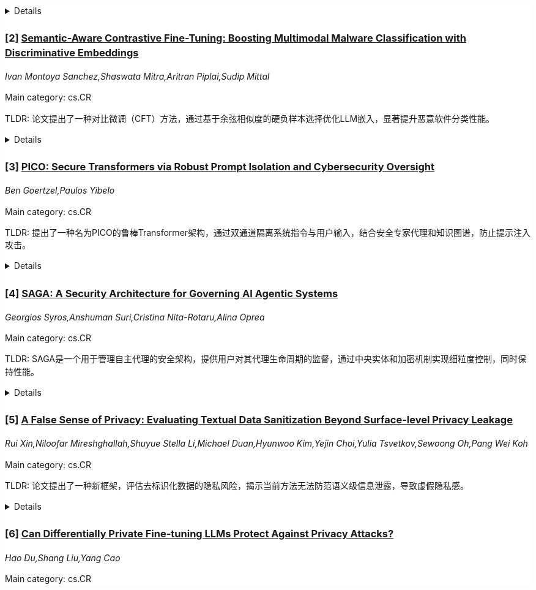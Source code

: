
<details><summary>Details</summary></details>

### [2] [Semantic-Aware Contrastive Fine-Tuning: Boosting Multimodal Malware Classification with Discriminative Embeddings](https://arxiv.org/abs/2504.21028)
*Ivan Montoya Sanchez,Shaswata Mitra,Aritran Piplai,Sudip Mittal*

Main category: cs.CR

TLDR: 论文提出了一种对比微调（CFT）方法，通过基于余弦相似度的硬负样本选择优化LLM嵌入，显著提升恶意软件分类性能。


<details><summary>Details</summary></details>

### [3] [PICO: Secure Transformers via Robust Prompt Isolation and Cybersecurity Oversight](https://arxiv.org/abs/2504.21029)
*Ben Goertzel,Paulos Yibelo*

Main category: cs.CR

TLDR: 提出了一种名为PICO的鲁棒Transformer架构，通过双通道隔离系统指令与用户输入，结合安全专家代理和知识图谱，防止提示注入攻击。


<details><summary>Details</summary></details>

### [4] [SAGA: A Security Architecture for Governing AI Agentic Systems](https://arxiv.org/abs/2504.21034)
*Georgios Syros,Anshuman Suri,Cristina Nita-Rotaru,Alina Oprea*

Main category: cs.CR

TLDR: SAGA是一个用于管理自主代理的安全架构，提供用户对其代理生命周期的监督，通过中央实体和加密机制实现细粒度控制，同时保持性能。


<details><summary>Details</summary></details>

### [5] [A False Sense of Privacy: Evaluating Textual Data Sanitization Beyond Surface-level Privacy Leakage](https://arxiv.org/abs/2504.21035)
*Rui Xin,Niloofar Mireshghallah,Shuyue Stella Li,Michael Duan,Hyunwoo Kim,Yejin Choi,Yulia Tsvetkov,Sewoong Oh,Pang Wei Koh*

Main category: cs.CR

TLDR: 论文提出了一种新框架，评估去标识化数据的隐私风险，揭示当前方法无法防范语义级信息泄露，导致虚假隐私感。


<details><summary>Details</summary></details>

### [6] [Can Differentially Private Fine-tuning LLMs Protect Against Privacy Attacks?](https://arxiv.org/abs/2504.21036)
*Hao Du,Shang Liu,Yang Cao*

Main category: cs.CR
